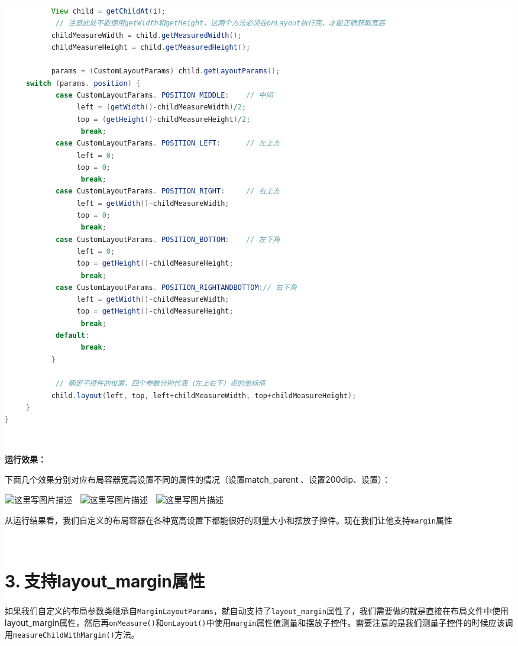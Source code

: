 ```Java
           View child = getChildAt(i);
            // 注意此处不能使用getWidth和getHeight，这两个方法必须在onLayout执行完，才能正确获取宽高
           childMeasureWidth = child.getMeasuredWidth();
           childMeasureHeight = child.getMeasuredHeight();

           params = (CustomLayoutParams) child.getLayoutParams(); 
     switch (params. position) {
            case CustomLayoutParams. POSITION_MIDDLE:    // 中间
                 left = (getWidth()-childMeasureWidth)/2;
                 top = (getHeight()-childMeasureHeight)/2;
                  break;
            case CustomLayoutParams. POSITION_LEFT:      // 左上方
                 left = 0;
                 top = 0;
                  break;
            case CustomLayoutParams. POSITION_RIGHT:     // 右上方
                 left = getWidth()-childMeasureWidth;
                 top = 0;
                  break;
            case CustomLayoutParams. POSITION_BOTTOM:    // 左下角
                 left = 0;
                 top = getHeight()-childMeasureHeight;
                  break;
            case CustomLayoutParams. POSITION_RIGHTANDBOTTOM:// 右下角
                 left = getWidth()-childMeasureWidth;
                 top = getHeight()-childMeasureHeight;
                  break;
            default:
                  break;
           }
    
            // 确定子控件的位置，四个参数分别代表（左上右下）点的坐标值
           child.layout(left, top, left+childMeasureWidth, top+childMeasureHeight);
     }
}
```

</br>

**运行效果：**

下面几个效果分别对应布局容器宽高设置不同的属性的情况（设置match_parent 、设置200dip、设置）：

![这里写图片描述](https://imgconvert.csdnimg.cn/aHR0cDovL2ltZy5ibG9nLmNzZG4ubmV0LzIwMTYwNTI1MTcyMTI0ODYz)　![这里写图片描述](https://imgconvert.csdnimg.cn/aHR0cDovL2ltZy5ibG9nLmNzZG4ubmV0LzIwMTYwNTI1MTcyMTM4MjE3)　![这里写图片描述](https://imgconvert.csdnimg.cn/aHR0cDovL2ltZy5ibG9nLmNzZG4ubmV0LzIwMTYwNTI1MTcyMTQ2NDM2)

从运行结果看，我们自定义的布局容器在各种宽高设置下都能很好的测量大小和摆放子控件。现在我们让他支持`margin`属性

</br>

# 3. 支持layout_margin属性

如果我们自定义的布局参数类继承自`MarginLayoutParams`，就自动支持了`layout_margin`属性了，我们需要做的就是直接在布局文件中使用layout_margin属性，然后再`onMeasure()`和`onLayout()`中使用`margin`属性值测量和摆放子控件。需要注意的是我们测量子控件的时候应该调用`measureChildWithMargin()`方法。
